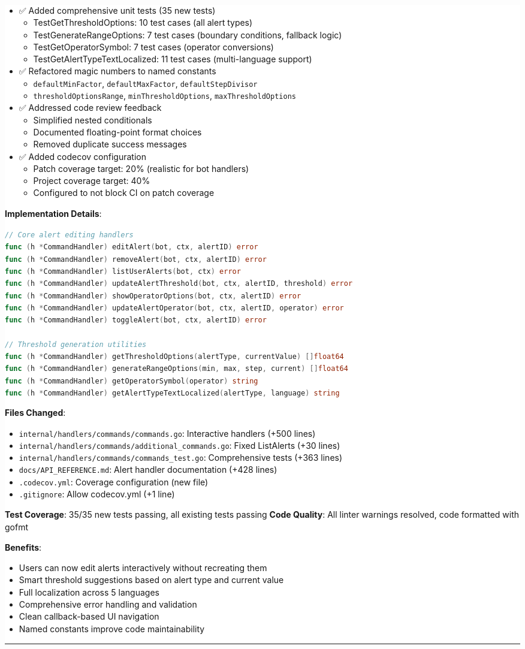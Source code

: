 - ✅ Added comprehensive unit tests (35 new tests)
  - TestGetThresholdOptions: 10 test cases (all alert types)
  - TestGenerateRangeOptions: 7 test cases (boundary conditions, fallback logic)
  - TestGetOperatorSymbol: 7 test cases (operator conversions)
  - TestGetAlertTypeTextLocalized: 11 test cases (multi-language support)
- ✅ Refactored magic numbers to named constants
  - `defaultMinFactor`, `defaultMaxFactor`, `defaultStepDivisor`
  - `thresholdOptionsRange`, `minThresholdOptions`, `maxThresholdOptions`
- ✅ Addressed code review feedback
  - Simplified nested conditionals
  - Documented floating-point format choices
  - Removed duplicate success messages
- ✅ Added codecov configuration
  - Patch coverage target: 20% (realistic for bot handlers)
  - Project coverage target: 40%
  - Configured to not block CI on patch coverage

**Implementation Details**:

```go
// Core alert editing handlers
func (h *CommandHandler) editAlert(bot, ctx, alertID) error
func (h *CommandHandler) removeAlert(bot, ctx, alertID) error
func (h *CommandHandler) listUserAlerts(bot, ctx) error
func (h *CommandHandler) updateAlertThreshold(bot, ctx, alertID, threshold) error
func (h *CommandHandler) showOperatorOptions(bot, ctx, alertID) error
func (h *CommandHandler) updateAlertOperator(bot, ctx, alertID, operator) error
func (h *CommandHandler) toggleAlert(bot, ctx, alertID) error

// Threshold generation utilities
func (h *CommandHandler) getThresholdOptions(alertType, currentValue) []float64
func (h *CommandHandler) generateRangeOptions(min, max, step, current) []float64
func (h *CommandHandler) getOperatorSymbol(operator) string
func (h *CommandHandler) getAlertTypeTextLocalized(alertType, language) string
```

**Files Changed**:

- `internal/handlers/commands/commands.go`: Interactive handlers (+500 lines)
- `internal/handlers/commands/additional_commands.go`: Fixed ListAlerts (+30 lines)
- `internal/handlers/commands/commands_test.go`: Comprehensive tests (+363 lines)
- `docs/API_REFERENCE.md`: Alert handler documentation (+428 lines)
- `.codecov.yml`: Coverage configuration (new file)
- `.gitignore`: Allow codecov.yml (+1 line)

**Test Coverage**: 35/35 new tests passing, all existing tests passing
**Code Quality**: All linter warnings resolved, code formatted with gofmt

**Benefits**:

- Users can now edit alerts interactively without recreating them
- Smart threshold suggestions based on alert type and current value
- Full localization across 5 languages
- Comprehensive error handling and validation
- Clean callback-based UI navigation
- Named constants improve code maintainability

---